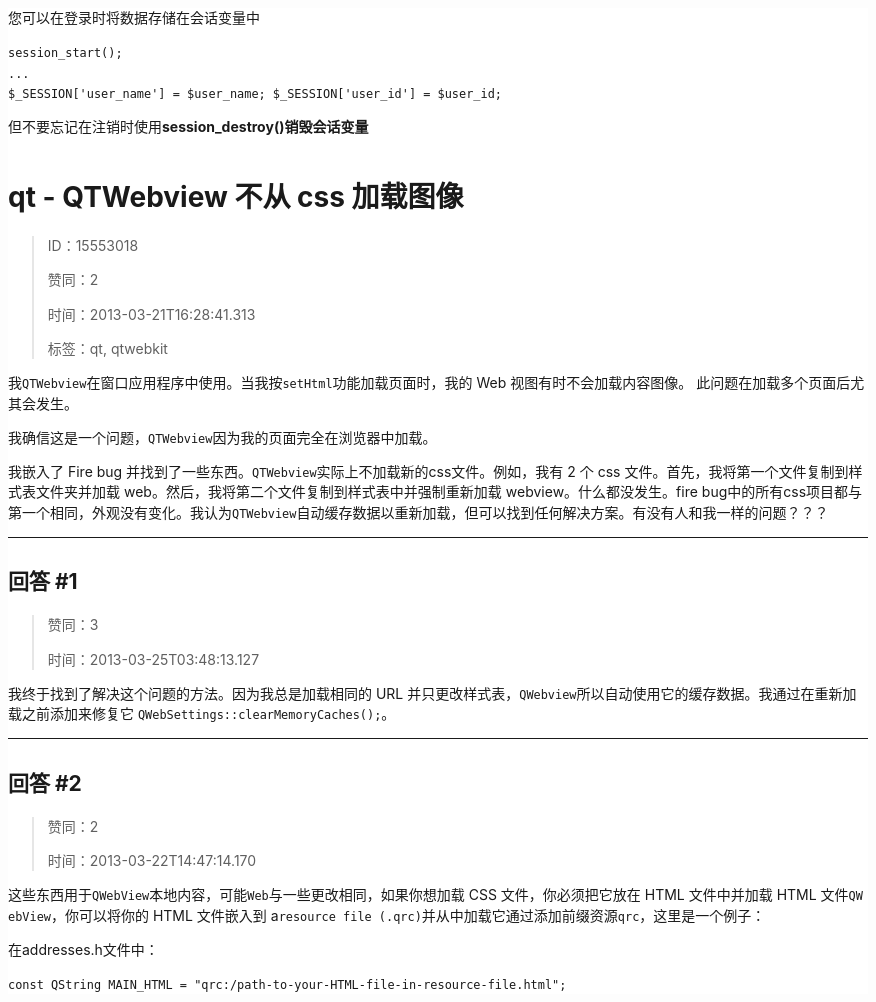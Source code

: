 您可以在登录时将数据存储在会话变量中

```
session_start();
...
$_SESSION['user_name'] = $user_name; $_SESSION['user_id'] = $user_id; 
```

但不要忘记在注销时使用**session_destroy()销毁会话变量**

# qt - QTWebview 不从 css 加载图像

> ID：15553018
> 
> 赞同：2
> 
> 时间：2013-03-21T16:28:41.313
> 
> 标签：qt, qtwebkit

我`QTWebview`在窗口应用程序中使用。当我按`setHtml`功能加载页面时，我的 Web 视图有时不会加载内容图像。
此问题在加载多个页面后尤其会发生。

我确信这是一个问题，`QTWebview`因为我的页面完全在浏览器中加载。

我嵌入了 Fire bug 并找到了一些东西。`QTWebview`实际上不加载新的css文件。例如，我有 2 个 css 文件。首先，我将第一个文件复制到样式表文件夹并加载 web。然后，我将第二个文件复制到样式表中并强制重新加载 webview。什么都没发生。fire bug中的所有css项目都与第一个相同，外观没有变化。我认为`QTWebview`自动缓存数据以重新加载，但可以找到任何解决方案。有没有人和我一样的问题？？？

* * *

## 回答 #1

> 赞同：3
> 
> 时间：2013-03-25T03:48:13.127

我终于找到了解决这个问题的方法。因为我总是加载相同的 URL 并只更改样式表，`QWebview`所以自动使用它的缓存数据。我通过在重新加载之前添加来修复它 `QWebSettings::clearMemoryCaches();`。

* * *

## 回答 #2

> 赞同：2
> 
> 时间：2013-03-22T14:47:14.170

这些东西用于`QWebView`本地内容，可能`Web`与一些更改相同，如果你想加载 CSS 文件，你必须把它放在 HTML 文件中并加载 HTML 文件`QWebView`，你可以将你的 HTML 文件嵌入到 a`resource file (.qrc)`并从中加载它通过添加前缀资源`qrc`，这里是一个例子：

在addresses.h文件中：

```
const QString MAIN_HTML = "qrc:/path-to-your-HTML-file-in-resource-file.html"; 
```
